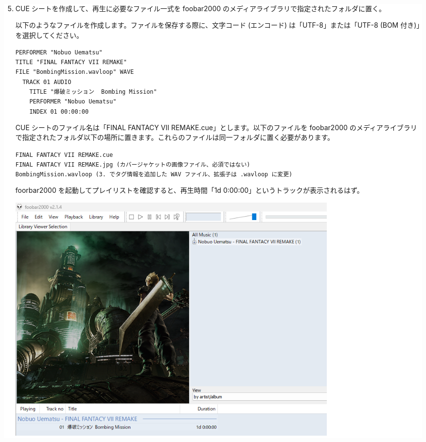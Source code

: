 5. CUE シートを作成して、再生に必要なファイル一式を foobar2000 のメディアライブラリで指定されたフォルダに置く。  

   以下のようなファイルを作成します。ファイルを保存する際に、文字コード (エンコード) は「UTF-8」または「UTF-8 (BOM 付き)」を選択してください。

   ```plaintext
   PERFORMER "Nobuo Uematsu"
   TITLE "FINAL FANTACY VII REMAKE"
   FILE "BombingMission.wavloop" WAVE
     TRACK 01 AUDIO
       TITLE "爆破ミッション  Bombing Mission"
       PERFORMER "Nobuo Uematsu"
       INDEX 01 00:00:00
   ```

   CUE シートのファイル名は「FINAL FANTACY VII REMAKE.cue」とします。以下のファイルを foobar2000 のメディアライブラリで指定されたフォルダ以下の場所に置きます。これらのファイルは同一フォルダに置く必要があります。

   ```
   FINAL FANTACY VII REMAKE.cue
   FINAL FANTACY VII REMAKE.jpg (カバージャケットの画像ファイル、必須ではない)
   BombingMission.wavloop (3. でタグ情報を追加した WAV ファイル、拡張子は .wavloop に変更)
   ```

   foorbar2000 を起動してプレイリストを確認すると、再生時間「1d 0:00:00」というトラックが表示されるはず。

   <a href="./docs/images/fb2k_view.jpg"><img src="./docs/images/fb2k_view.jpg" width="640" height="480"></a>  
